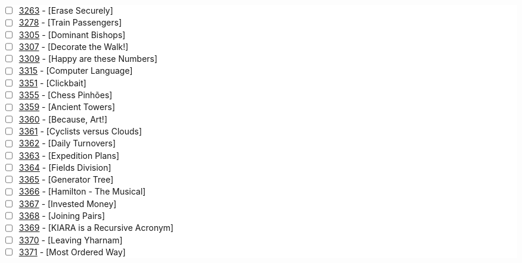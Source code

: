 - [ ] [3263](https://www.beecrowd.com.br/judge/en/problems/view/3263) - [Erase Securely]
- [ ] [3278](https://www.beecrowd.com.br/judge/en/problems/view/3278) - [Train Passengers]
- [ ] [3305](https://www.beecrowd.com.br/judge/en/problems/view/3305) - [Dominant Bishops]
- [ ] [3307](https://www.beecrowd.com.br/judge/en/problems/view/3307) - [Decorate the Walk!]
- [ ] [3309](https://www.beecrowd.com.br/judge/en/problems/view/3309) - [Happy are these Numbers]
- [ ] [3315](https://www.beecrowd.com.br/judge/en/problems/view/3315) - [Computer Language]
- [ ] [3351](https://www.beecrowd.com.br/judge/en/problems/view/3351) - [Clickbait]
- [ ] [3355](https://www.beecrowd.com.br/judge/en/problems/view/3355) - [Chess Pinhões]
- [ ] [3359](https://www.beecrowd.com.br/judge/en/problems/view/3359) - [Ancient Towers]
- [ ] [3360](https://www.beecrowd.com.br/judge/en/problems/view/3360) - [Because, Art!]
- [ ] [3361](https://www.beecrowd.com.br/judge/en/problems/view/3361) - [Cyclists versus Clouds]
- [ ] [3362](https://www.beecrowd.com.br/judge/en/problems/view/3362) - [Daily Turnovers]
- [ ] [3363](https://www.beecrowd.com.br/judge/en/problems/view/3363) - [Expedition Plans]
- [ ] [3364](https://www.beecrowd.com.br/judge/en/problems/view/3364) - [Fields Division]
- [ ] [3365](https://www.beecrowd.com.br/judge/en/problems/view/3365) - [Generator Tree]
- [ ] [3366](https://www.beecrowd.com.br/judge/en/problems/view/3366) - [Hamilton - The Musical]
- [ ] [3367](https://www.beecrowd.com.br/judge/en/problems/view/3367) - [Invested Money]
- [ ] [3368](https://www.beecrowd.com.br/judge/en/problems/view/3368) - [Joining Pairs]
- [ ] [3369](https://www.beecrowd.com.br/judge/en/problems/view/3369) - [KIARA is a Recursive Acronym]
- [ ] [3370](https://www.beecrowd.com.br/judge/en/problems/view/3370) - [Leaving Yharnam]
- [ ] [3371](https://www.beecrowd.com.br/judge/en/problems/view/3371) - [Most Ordered Way]